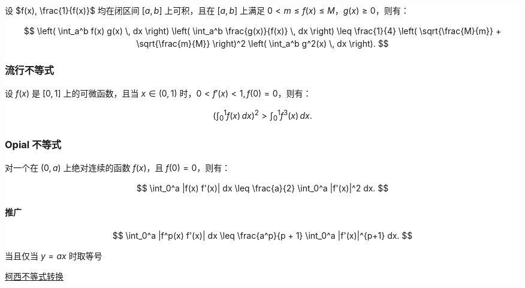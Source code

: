 设 $f(x), \frac{1}{f(x)}$ 均在闭区间 $[a, b]$ 上可积，且在 $[a, b]$ 上满足 $0 < m \leq f(x) \leq M$，$g(x) \geq 0$，则有：

$$
\left( \int_a^b f(x) g(x) \, dx \right) \left( \int_a^b \frac{g(x)}{f(x)} \, dx \right) \leq \frac{1}{4} \left( \sqrt{\frac{M}{m}} + \sqrt{\frac{m}{M}} \right)^2 \left( \int_a^b g^2(x) \, dx \right).
$$

### 流行不等式

设 $f(x)$ 是 $[0, 1]$ 上的可微函数，且当 $x \in (0, 1)$ 时，$0 < f'(x) < 1, f(0) = 0$，则有：

$$
\left( \int_{0}^{1} f(x) \, dx \right)^2 > \int_{0}^{1} f^3(x) \, dx.
$$

### Opial 不等式

对一个在 $(0, a)$ 上绝对连续的函数 $f(x)$，且 $f(0) = 0$，则有：

$$
\int_0^a |f(x) f'(x)| dx \leq \frac{a}{2} \int_0^a |f'(x)|^2 dx.
$$

#### 推广

$$
\int_0^a |f^p(x) f'(x)| dx \leq \frac{a^p}{p + 1} \int_0^a |f'(x)|^{p+1} dx.
$$

当且仅当 $y = ax$ 时取等号

[柯西不等式转换](https://www.bilibili.com/video/BV1xv4segEaV/)
